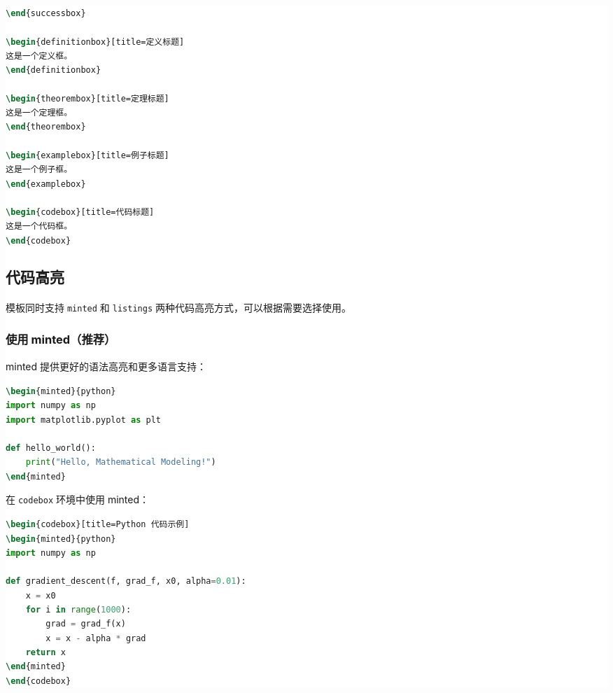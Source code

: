 ```latex
\end{successbox}

\begin{definitionbox}[title=定义标题]
这是一个定义框。
\end{definitionbox}

\begin{theorembox}[title=定理标题]
这是一个定理框。
\end{theorembox}

\begin{examplebox}[title=例子标题]
这是一个例子框。
\end{examplebox}

\begin{codebox}[title=代码标题]
这是一个代码框。
\end{codebox}
```

## 代码高亮

模板同时支持 `minted` 和 `listings` 两种代码高亮方式，可以根据需要选择使用。

### 使用 minted（推荐）

minted 提供更好的语法高亮和更多语言支持：

```latex
\begin{minted}{python}
import numpy as np
import matplotlib.pyplot as plt

def hello_world():
    print("Hello, Mathematical Modeling!")
\end{minted}
```

在 `codebox` 环境中使用 minted：

```latex
\begin{codebox}[title=Python 代码示例]
\begin{minted}{python}
import numpy as np

def gradient_descent(f, grad_f, x0, alpha=0.01):
    x = x0
    for i in range(1000):
        grad = grad_f(x)
        x = x - alpha * grad
    return x
\end{minted}
\end{codebox}
```
